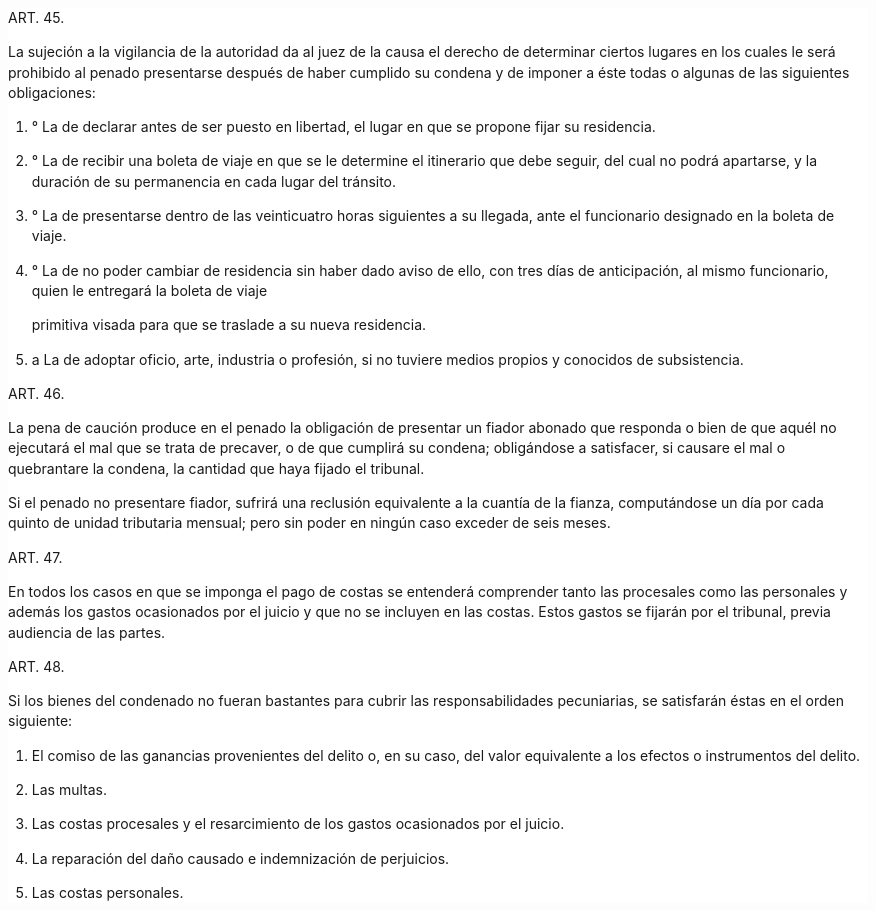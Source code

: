   

‌ART. 45.

La sujeción a la vigilancia de la autoridad da al juez de la causa el derecho de determinar ciertos lugares en los cuales le será prohibido al penado presentarse después de haber cumplido su condena y de imponer a éste todas o algunas de las siguientes obligaciones:

1.  ° La de declarar antes de ser puesto en libertad, el lugar en que se propone fijar su residencia.
    
2.  ° La de recibir una boleta de viaje en que se le determine el itinerario que debe seguir, del cual no podrá apartarse, y la duración de su permanencia en cada lugar del tránsito.
    
3.  ° La de presentarse dentro de las veinticuatro horas siguientes a su llegada, ante el funcionario designado en la boleta de viaje.
    
4.  ° La de no poder cambiar de residencia sin haber dado aviso de ello, con tres días de anticipación, al mismo funcionario, quien le entregará la boleta de viaje
    
    primitiva visada para que se traslade a su nueva residencia.
    
5.  a La de adoptar oficio, arte, industria o profesión, si no tuviere medios propios y conocidos de subsistencia.
    

  

‌ART. 46.

La pena de caución produce en el penado la obligación de presentar un fiador abonado que responda o bien de que aquél no ejecutará el mal que se trata de precaver, o de que cumplirá su condena; obligándose a satisfacer, si causare el mal o quebrantare la condena, la cantidad que haya fijado el tribunal.

Si el penado no presentare fiador, sufrirá una reclusión equivalente a la cuantía de la fianza, computándose un día por cada quinto de unidad tributaria mensual; pero sin poder en ningún caso exceder de seis meses.

‌ART. 47.

En todos los casos en que se imponga el pago de costas se entenderá comprender tanto las procesales como las personales y además los gastos ocasionados por el juicio y que no se incluyen en las costas. Estos gastos se fijarán por el tribunal, previa audiencia de las partes.

  

‌ART. 48.

Si los bienes del condenado no fueran bastantes para cubrir las responsabilidades pecuniarias, se satisfarán éstas en el orden siguiente:

1.  El comiso de las ganancias provenientes del delito o, en su caso, del valor equivalente a los efectos o instrumentos del delito.
    
2.  Las multas.
    
3.  Las costas procesales y el resarcimiento de los gastos ocasionados por el juicio.
    
4.  La reparación del daño causado e indemnización de perjuicios.
    
5.  Las costas personales.
    